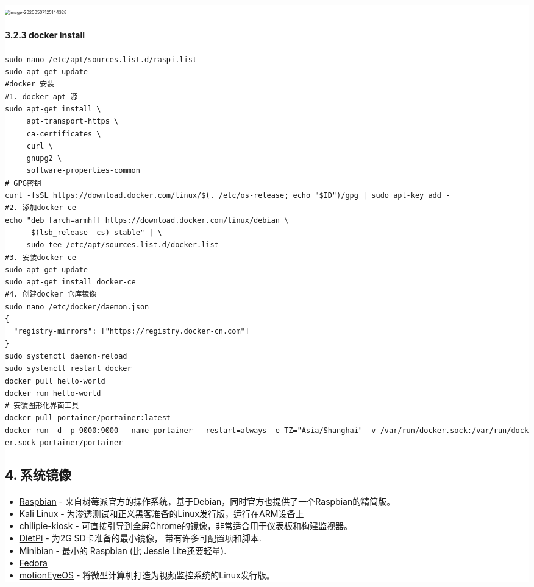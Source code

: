 <img src="https://lddpicture.oss-cn-beijing.aliyuncs.com/picture/image-20200507125144328.png" alt="image-20200507125144328" style="zoom:50%;" />

#### 3.2.3 docker install

```shell
sudo nano /etc/apt/sources.list.d/raspi.list
sudo apt-get update
#docker 安装
#1. docker apt 源
sudo apt-get install \
     apt-transport-https \
     ca-certificates \
     curl \
     gnupg2 \
     software-properties-common
# GPG密钥
curl -fsSL https://download.docker.com/linux/$(. /etc/os-release; echo "$ID")/gpg | sudo apt-key add -
#2. 添加docker ce
echo "deb [arch=armhf] https://download.docker.com/linux/debian \
      $(lsb_release -cs) stable" | \
     sudo tee /etc/apt/sources.list.d/docker.list
#3. 安装docker ce
sudo apt-get update
sudo apt-get install docker-ce
#4. 创建docker 仓库镜像
sudo nano /etc/docker/daemon.json
{
  "registry-mirrors": ["https://registry.docker-cn.com"]
}
sudo systemctl daemon-reload
sudo systemctl restart docker
docker pull hello-world
docker run hello-world
# 安装图形化界面工具
docker pull portainer/portainer:latest
docker run -d -p 9000:9000 --name portainer --restart=always -e TZ="Asia/Shanghai" -v /var/run/docker.sock:/var/run/docker.sock portainer/portainer
```

## 4. 系统镜像

- [Raspbian](https://www.raspberrypi.org/downloads/raspbian/) - 来自树莓派官方的操作系统，基于Debian，同时官方也提供了一个Raspbian的精简版。
- [Kali Linux](https://www.offensive-security.com/kali-linux-arm-images/) - 为渗透测试和正义黑客准备的Linux发行版，运行在ARM设备上
- [chilipie-kiosk](https://github.com/futurice/chilipie-kiosk) - 可直接引导到全屏Chrome的镜像，非常适合用于仪表板和构建监视器。 
- [DietPi](https://github.com/Fourdee/DietPi) - 为2G SD卡准备的最小镜像， 带有许多可配置项和脚本.
- [Minibian](https://minibianpi.wordpress.com/) - 最小的 Raspbian (比 Jessie Lite还要轻量).
- [Fedora](https://fedoraproject.org/wiki/Raspberry_Pi#Preparing_the_SD_card)
- [motionEyeOS](https://github.com/ccrisan/motioneyeos/wiki) - 将微型计算机打造为视频监控系统的Linux发行版。
